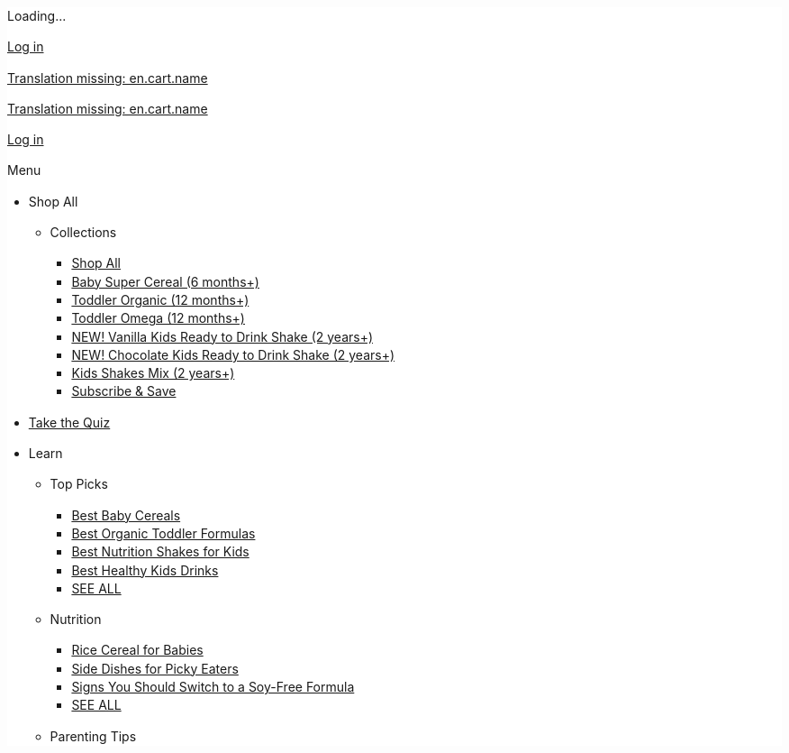  

Loading...

[Log in](https://elsenutrition.com/account/login)

[Translation missing: en.cart.name](https://elsenutrition.com/cart)

[Translation missing: en.cart.name](https://elsenutrition.com/cart)

[Log in](https://elsenutrition.com/account/login)

Menu

* Shop All
    
    * Collections
        
        * [Shop All](https://elsenutrition.com/collections/all-products)
        * [Baby Super Cereal (6 months+)](https://elsenutrition.com/collections/baby)
        * [Toddler Organic (12 months+)](https://elsenutrition.com/products/else-plant-based-complete-nutrition-for-toddlers)
        * [Toddler Omega (12 months+)](https://elsenutrition.com/products/else-toddler-omega-plant-based-complete-nutrition)
        * [NEW! Vanilla Kids Ready to Drink Shake (2 years+)](https://elsenutrition.com/products/plant-powered-complete-nutrition-shake-ready-to-drink-vanilla)
        * [NEW! Chocolate Kids Ready to Drink Shake (2 years+)](https://elsenutrition.com/products/plant-powered-complete-nutrition-shake-ready-to-drink-chocolate)
        * [Kids Shakes Mix (2 years+)](https://elsenutrition.com/collections/kids-products)
        * [Subscribe & Save](https://elsenutrition.com/pages/subscribe-and-save)
        
    
* [Take the Quiz](https://else-nutrition.myshopify.com/tools/perfect-product-finder/best-product-for-you)
* Learn
    
    * Top Picks
        
        * [Best Baby Cereals](https://elsenutrition.com/a/resources/nutrition/best-baby-cereals-with-no-heavy-metals)
        * [Best Organic Toddler Formulas](https://elsenutrition.com/a/resources/nutrition/best-toddler-formulas)
        * [Best Nutrition Shakes for Kids](https://elsenutrition.com/a/resources/nutrition/top-4-nutritious-kids-shakes-for-balanced-growth-and-delicious-taste)
        * [Best Healthy Kids Drinks](https://elsenutrition.com/a/resources/nutrition/top-healthy-kids-nutrition-drinks-for-balanced-growth)
        * [SEE ALL](https://elsenutrition.com/a/resources)
        
    * Nutrition
        
        * [Rice Cereal for Babies](https://elsenutrition.com/a/resources/nutrition/rice-cereal-for-babies-alternatives-and-tips)
        * [Side Dishes for Picky Eaters](https://elsenutrition.com/a/resources/nutrition/side-dishes-for-picky-eaters)
        * [Signs You Should Switch to a Soy-Free Formula](https://elsenutrition.com/a/resources/nutrition/signs-you-should-switch-to-a-soy-free-formula)
        * [SEE ALL](https://elsenutrition.com/a/resources/nutrition)
        
    * Parenting Tips
        
